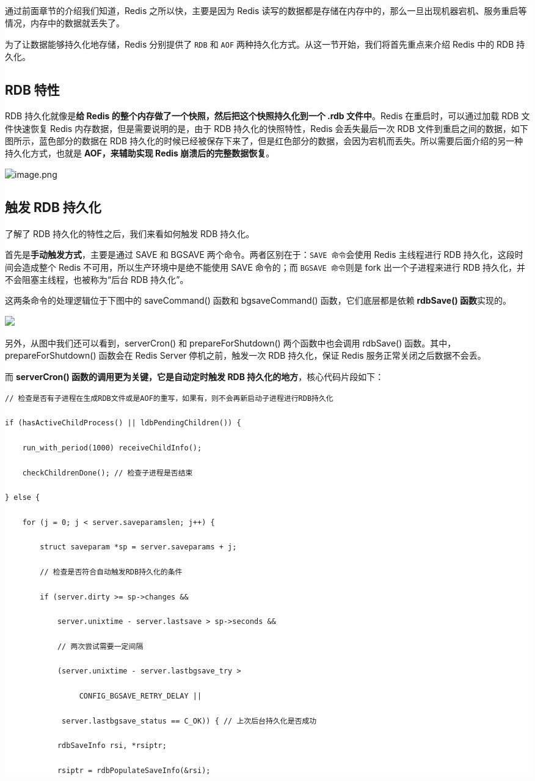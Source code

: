 通过前面章节的介绍我们知道，Redis 之所以快，主要是因为 Redis 读写的数据都是存储在内存中的，那么一旦出现机器宕机、服务重启等情况，内存中的数据就丢失了。

为了让数据能够持久化地存储，Redis 分别提供了 `RDB` 和 `AOF` 两种持久化方式。从这一节开始，我们将首先重点来介绍 Redis 中的 RDB 持久化。

RDB 特性
------

RDB 持久化就像是**给 Redis 的整个内存做了一个快照，然后把这个快照持久化到一个 .rdb 文件中**。Redis 在重启时，可以通过加载 RDB 文件快速恢复 Redis 内存数据，但是需要说明的是，由于 RDB 持久化的快照特性，Redis 会丢失最后一次 RDB 文件到重启之间的数据，如下图所示，蓝色部分的数据在 RDB 持久化的时候已经被保存下来了，但是红色部分的数据，会因为宕机而丢失。所以需要后面介绍的另一种持久化方式，也就是 **AOF，来辅助实现 Redis 崩溃后的完整数据恢复**。

![image.png](https://p1-juejin.byteimg.com/tos-cn-i-k3u1fbpfcp/5a3784f341c74951b600e4363ee49293~tplv-k3u1fbpfcp-jj-mark:1600:0:0:0:q75.image#?w=481&h=233&s=12735&e=png&a=1&b=e2f5f3)

触发 RDB 持久化
----------

了解了 RDB 持久化的特性之后，我们来看如何触发 RDB 持久化。

首先是**手动触发方式**，主要是通过 SAVE 和 BGSAVE 两个命令。两者区别在于：`SAVE 命令`会使用 Redis 主线程进行 RDB 持久化，这段时间会造成整个 Redis 不可用，所以生产环境中是绝不能使用 SAVE 命令的；而 `BGSAVE 命令`则是 fork 出一个子进程来进行 RDB 持久化，并不会阻塞主线程，也被称为“后台 RDB 持久化”。

这两条命令的处理逻辑位于下图中的 saveCommand() 函数和 bgsaveCommand() 函数，它们底层都是依赖 **rdbSave() 函数**实现的。

![](https://p3-juejin.byteimg.com/tos-cn-i-k3u1fbpfcp/a6fc129b3c5342e8b07c84172faca659~tplv-k3u1fbpfcp-jj-mark:1600:0:0:0:q75.image#?w=720&h=600&s=121014&e=png&b=f7f7f7)

另外，从图中我们还可以看到，serverCron() 和 prepareForShutdown() 两个函数中也会调用 rdbSave() 函数。其中，prepareForShutdown() 函数会在 Redis Server 停机之前，触发一次 RDB 持久化，保证 Redis 服务正常关闭之后数据不会丢。

而 **serverCron() 函数的调用更为关键，它是自动定时触发 RDB 持久化的地方**，核心代码片段如下：

    // 检查是否有子进程在生成RDB文件或是AOF的重写，如果有，则不会再新启动子进程进行RDB持久化
    
    if (hasActiveChildProcess() || ldbPendingChildren()) {
    
        run_with_period(1000) receiveChildInfo();
    
        checkChildrenDone(); // 检查子进程是否结束
    
    } else {
    
        for (j = 0; j < server.saveparamslen; j++) {
    
            struct saveparam *sp = server.saveparams + j;
    
            // 检查是否符合自动触发RDB持久化的条件
    
            if (server.dirty >= sp->changes &&
    
                server.unixtime - server.lastsave > sp->seconds &&
    
                // 两次尝试需要一定间隔
    
                (server.unixtime - server.lastbgsave_try > 
    
                     CONFIG_BGSAVE_RETRY_DELAY ||
    
                 server.lastbgsave_status == C_OK)) { // 上次后台持久化是否成功
    
                rdbSaveInfo rsi, *rsiptr;
    
                rsiptr = rdbPopulateSaveInfo(&rsi);
    